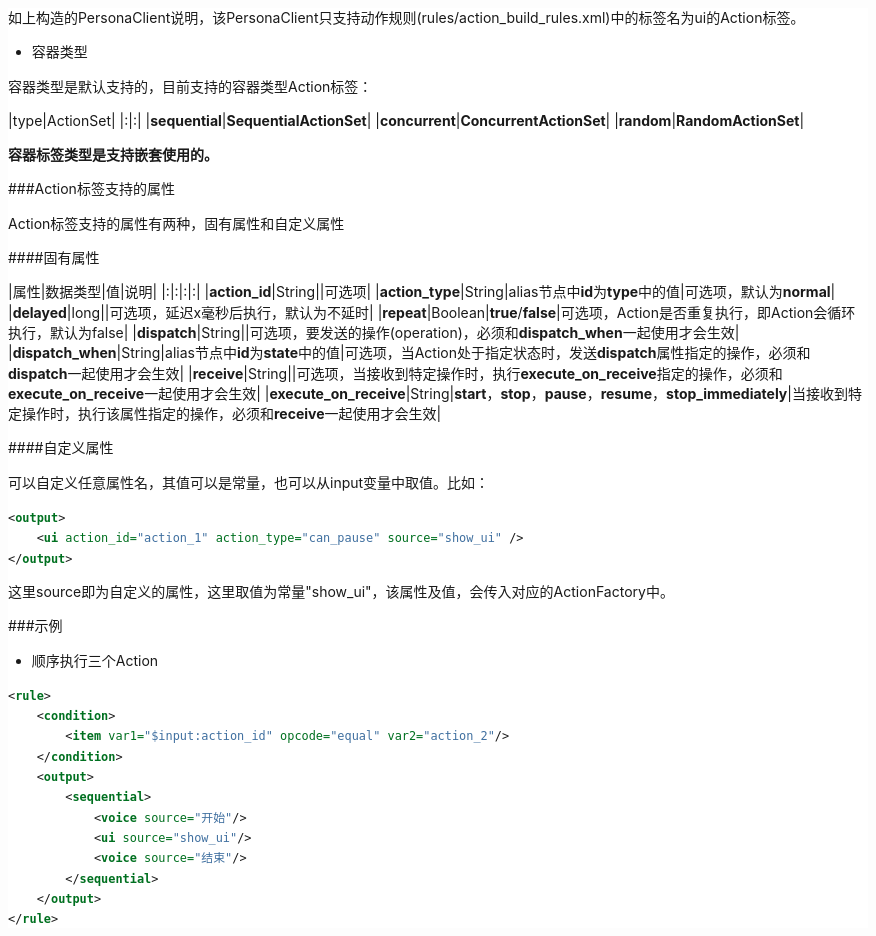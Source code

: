 如上构造的PersonaClient说明，该PersonaClient只支持动作规则(rules/action_build_rules.xml)中的标签名为ui的Action标签。
* 容器类型

容器类型是默认支持的，目前支持的容器类型Action标签：

|type|ActionSet|
|:|:|
|**sequential**|**SequentialActionSet**|
|**concurrent**|**ConcurrentActionSet**|
|**random**|**RandomActionSet**|

**容器标签类型是支持嵌套使用的。**

###Action标签支持的属性

Action标签支持的属性有两种，固有属性和自定义属性

####固有属性

|属性|数据类型|值|说明|
|:|:|:|:|
|**action_id**|String||可选项|
|**action_type**|String|alias节点中**id**为**type**中的值|可选项，默认为**normal**|
|**delayed**|long||可选项，延迟x毫秒后执行，默认为不延时|
|**repeat**|Boolean|**true**/**false**|可选项，Action是否重复执行，即Action会循环执行，默认为false|
|**dispatch**|String||可选项，要发送的操作(operation)，必须和**dispatch_when**一起使用才会生效|
|**dispatch_when**|String|alias节点中**id**为**state**中的值|可选项，当Action处于指定状态时，发送**dispatch**属性指定的操作，必须和**dispatch**一起使用才会生效|
|**receive**|String||可选项，当接收到特定操作时，执行**execute_on_receive**指定的操作，必须和**execute_on_receive**一起使用才会生效|
|**execute_on_receive**|String|**start**，**stop**，**pause**，**resume**，**stop_immediately**|当接收到特定操作时，执行该属性指定的操作，必须和**receive**一起使用才会生效|

####自定义属性

可以自定义任意属性名，其值可以是常量，也可以从input变量中取值。比如：

```xml
<output>
    <ui action_id="action_1" action_type="can_pause" source="show_ui" />
</output>
```

这里source即为自定义的属性，这里取值为常量"show_ui"，该属性及值，会传入对应的ActionFactory中。

###示例

* 顺序执行三个Action

```xml
<rule>
    <condition>
        <item var1="$input:action_id" opcode="equal" var2="action_2"/>
    </condition>
    <output>
        <sequential>
            <voice source="开始"/>
            <ui source="show_ui"/>
            <voice source="结束"/>
        </sequential>
    </output>
</rule>
```
